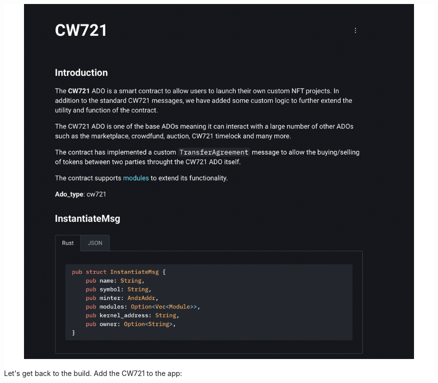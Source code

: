 <figure><img src="../../../.gitbook/assets/Screen Shot 2024-01-12 at 4.27.09 PM.png" alt=""><figcaption></figcaption></figure>

Let's get back to the build. Add the CW721 to the app:
